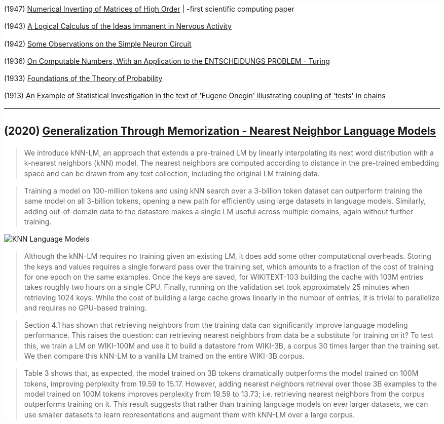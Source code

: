 (1947) [Numerical Inverting of Matrices of High Order](https://projecteuclid.org/download/pdf_1/euclid.bams/1183511222) | -first scientific computing paper 

(1943) [A Logical Calculus of the Ideas Immanent in Nervous Activity](https://web.csulb.edu/~cwallis/382/readings/482/mccolloch.logical.calculus.ideas.1943.pdf)

(1942) [Some Observations on the Simple Neuron Circuit](https://doi.org/10.1007/BF02477942)

(1936) [On Computable Numbers, With an Application to the ENTSCHEIDUNGS PROBLEM - Turing](http://www.cs.virginia.edu/~robins/Turing_Paper_1936.pdf)

(1933) [Foundations of the Theory of Probability](https://www.york.ac.uk/depts/maths/histstat/kolmogorov_foundations.pdf)

(1913) [An Example of Statistical Investigation in the text of 'Eugene Onegin' illustrating coupling of 'tests' in chains](http://www.alpha60.de/research/markov/DavidLink_AnExampleOfStatistical_MarkovTrans_2007.pdf)


---

## (2020) [Generalization Through Memorization - Nearest Neighbor Language Models](https://arxiv.org/pdf/1911.00172.pdf)

> We introduce kNN-LM, an approach that extends a pre-trained LM by linearly interpolating its next
word distribution with a k-nearest neighbors (kNN) model. The nearest neighbors are computed
according to distance in the pre-trained embedding space and can be drawn from any text collection, including the original LM training data.

> Training a model on 100-million tokens and using kNN search over a 3-billion token dataset can outperform training the same model on all 3-billion tokens, opening a new path for efficiently using large datasets in language models. Similarly, adding out-of-domain data to the datastore makes a single LM useful across multiple domains, again without further training.

![KNN Language Models](knn_language_models.png)

> Although the kNN-LM requires no training given an existing LM, it does
add some other computational overheads. Storing the keys and values requires a single forward pass
over the training set, which amounts to a fraction of the cost of training for one epoch on the same
examples. Once the keys are saved, for WIKITEXT-103 building the cache with 103M entries takes
roughly two hours on a single CPU. Finally, running on the validation set took approximately 25
minutes when retrieving 1024 keys. While the cost of building a large cache grows linearly in the
number of entries, it is trivial to parallelize and requires no GPU-based training.

> Section 4.1 has shown that retrieving neighbors from the training data can significantly improve
language modeling performance. This raises the question: can retrieving nearest neighbors from
data be a substitute for training on it? To test this, we train a LM on WIKI-100M and use it to build
a datastore from WIKI-3B, a corpus 30 times larger than the training set. We then compare this
kNN-LM to a vanilla LM trained on the entire WIKI-3B corpus.

> Table 3 shows that, as expected, the model trained on 3B tokens dramatically outperforms the model
trained on 100M tokens, improving perplexity from 19.59 to 15.17. However, adding nearest neighbors retrieval over those 3B examples to the model trained on 100M tokens improves perplexity from 19.59 to 13.73; i.e. retrieving nearest neighbors from the corpus outperforms training on it.
This result suggests that rather than training language models on ever larger datasets, we can use
smaller datasets to learn representations and augment them with kNN-LM over a large corpus.
